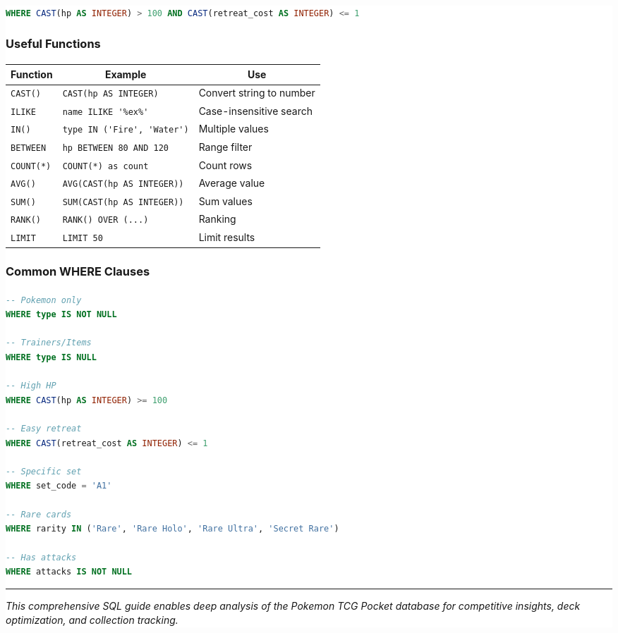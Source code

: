 ```sql
WHERE CAST(hp AS INTEGER) > 100 AND CAST(retreat_cost AS INTEGER) <= 1
```

### Useful Functions

| Function   | Example                     | Use                      |
| ---------- | --------------------------- | ------------------------ |
| `CAST()`   | `CAST(hp AS INTEGER)`       | Convert string to number |
| `ILIKE`    | `name ILIKE '%ex%'`         | Case-insensitive search  |
| `IN()`     | `type IN ('Fire', 'Water')` | Multiple values          |
| `BETWEEN`  | `hp BETWEEN 80 AND 120`     | Range filter             |
| `COUNT(*)` | `COUNT(*) as count`         | Count rows               |
| `AVG()`    | `AVG(CAST(hp AS INTEGER))`  | Average value            |
| `SUM()`    | `SUM(CAST(hp AS INTEGER))`  | Sum values               |
| `RANK()`   | `RANK() OVER (...)`         | Ranking                  |
| `LIMIT`    | `LIMIT 50`                  | Limit results            |

### Common WHERE Clauses

```sql
-- Pokemon only
WHERE type IS NOT NULL

-- Trainers/Items
WHERE type IS NULL

-- High HP
WHERE CAST(hp AS INTEGER) >= 100

-- Easy retreat
WHERE CAST(retreat_cost AS INTEGER) <= 1

-- Specific set
WHERE set_code = 'A1'

-- Rare cards
WHERE rarity IN ('Rare', 'Rare Holo', 'Rare Ultra', 'Secret Rare')

-- Has attacks
WHERE attacks IS NOT NULL
```

---

_This comprehensive SQL guide enables deep analysis of the Pokemon TCG Pocket database for competitive insights, deck optimization, and collection tracking._
